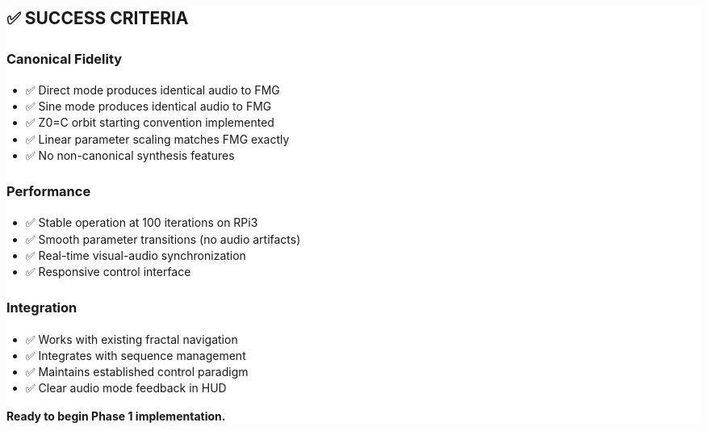 
## ✅ SUCCESS CRITERIA

### Canonical Fidelity
- ✅ Direct mode produces identical audio to FMG
- ✅ Sine mode produces identical audio to FMG  
- ✅ Z0=C orbit starting convention implemented
- ✅ Linear parameter scaling matches FMG exactly
- ✅ No non-canonical synthesis features

### Performance  
- ✅ Stable operation at 100 iterations on RPi3
- ✅ Smooth parameter transitions (no audio artifacts)
- ✅ Real-time visual-audio synchronization
- ✅ Responsive control interface

### Integration
- ✅ Works with existing fractal navigation
- ✅ Integrates with sequence management
- ✅ Maintains established control paradigm
- ✅ Clear audio mode feedback in HUD

**Ready to begin Phase 1 implementation.**

